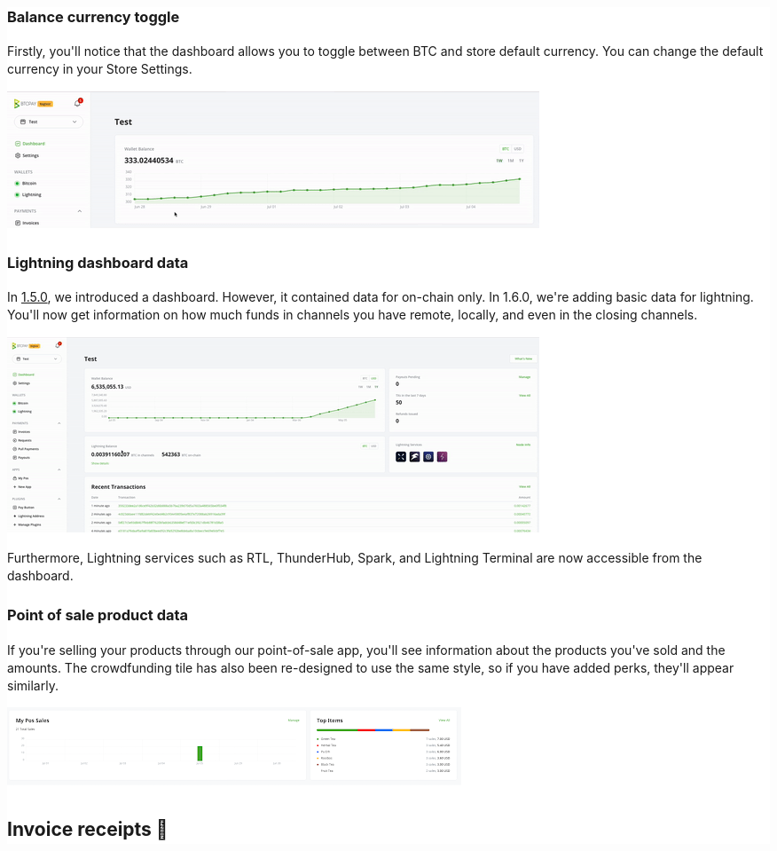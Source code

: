 ### Balance currency toggle

Firstly, you'll notice that the dashboard allows you to toggle between BTC and store default currency. You can change the default currency in your Store Settings.

![](/images/dashboard-currency-switch.gif)

### Lightning dashboard data

In [1.5.0](https://blog.btcpayserver.org/btcpay-server-1-5-0/), we introduced a dashboard. However, it contained data for on-chain only. In 1.6.0, we're adding basic data for lightning. You'll now get information on how much funds in channels you have remote, locally, and even in the closing channels.

![](/images/dashboard-lightning-data.gif)

Furthermore, Lightning services such as RTL, ThunderHub, Spark, and Lightning Terminal are now accessible from the dashboard.

### Point of sale product data

If you're selling your products through our point-of-sale app, you'll see information about the products you've sold and the amounts. The crowdfunding tile has also been re-designed to use the same style, so if you have added perks, they'll appear similarly.

![](/images/posdatanew.png)

## Invoice receipts 🧾
